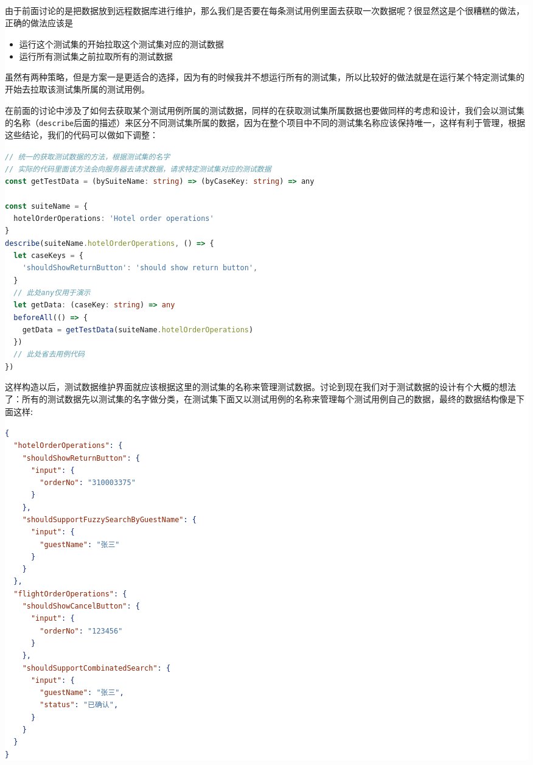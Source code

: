 由于前面讨论的是把数据放到远程数据库进行维护，那么我们是否要在每条测试用例里面去获取一次数据呢？很显然这是个很糟糕的做法，正确的做法应该是

- 运行这个测试集的开始拉取这个测试集对应的测试数据
- 运行所有测试集之前拉取所有的测试数据

虽然有两种策略，但是方案一是更适合的选择，因为有的时候我并不想运行所有的测试集，所以比较好的做法就是在运行某个特定测试集的开始去拉取该测试集所属的测试用例。

在前面的讨论中涉及了如何去获取某个测试用例所属的测试数据，同样的在获取测试集所属数据也要做同样的考虑和设计，我们会以测试集的名称（`describe`后面的描述）来区分不同测试集所属的数据，因为在整个项目中不同的测试集名称应该保持唯一，这样有利于管理，根据这些结论，我们的代码可以做如下调整：

```ts
// 统一的获取测试数据的方法，根据测试集的名字
// 实际的代码里面该方法会向服务器去请求数据，请求特定测试集对应的测试数据
const getTestData = (bySuiteName: string) => (byCaseKey: string) => any

const suiteName = {
  hotelOrderOperations: 'Hotel order operations'
}
describe(suiteName.hotelOrderOperations, () => {
  let caseKeys = {
    'shouldShowReturnButton': 'should show return button',
  }
  // 此处any仅用于演示
  let getData: (caseKey: string) => any
  beforeAll(() => {
    getData = getTestData(suiteName.hotelOrderOperations)
  })
  // 此处省去用例代码
})
```

这样构造以后，测试数据维护界面就应该根据这里的测试集的名称来管理测试数据。讨论到现在我们对于测试数据的设计有个大概的想法了：所有的测试数据先以测试集的名字做分类，在测试集下面又以测试用例的名称来管理每个测试用例自己的数据，最终的数据结构像是下面这样:

```json
{
  "hotelOrderOperations": {
    "shouldShowReturnButton": {
      "input": {
        "orderNo": "310003375"
      }
    },
    "shouldSupportFuzzySearchByGuestName": {
      "input": {
        "guestName": "张三"
      }
    }
  },
  "flightOrderOperations": {
    "shouldShowCancelButton": {
      "input": {
        "orderNo": "123456"
      }
    },
    "shouldSupportCombinatedSearch": {
      "input": {
        "guestName": "张三",
        "status": "已确认",
      }
    }
  }
}
```
